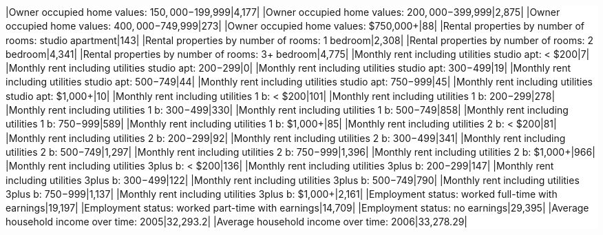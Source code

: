 |Owner occupied home values: $150,000-$199,999|4,177|
|Owner occupied home values: $200,000-$399,999|2,875|
|Owner occupied home values: $400,000-$749,999|273|
|Owner occupied home values: $750,000+|88|
|Rental properties by number of rooms: studio apartment|143|
|Rental properties by number of rooms: 1 bedroom|2,308|
|Rental properties by number of rooms: 2 bedroom|4,341|
|Rental properties by number of rooms: 3+ bedroom|4,775|
|Monthly rent including utilities studio apt: < $200|7|
|Monthly rent including utilities studio apt: $200-$299|0|
|Monthly rent including utilities studio apt: $300-$499|19|
|Monthly rent including utilities studio apt: $500-$749|44|
|Monthly rent including utilities studio apt: $750-$999|45|
|Monthly rent including utilities studio apt: $1,000+|10|
|Monthly rent including utilities 1 b: < $200|101|
|Monthly rent including utilities 1 b: $200-$299|278|
|Monthly rent including utilities 1 b: $300-$499|330|
|Monthly rent including utilities 1 b: $500-$749|858|
|Monthly rent including utilities 1 b: $750-$999|589|
|Monthly rent including utilities 1 b: $1,000+|85|
|Monthly rent including utilities 2 b: < $200|81|
|Monthly rent including utilities 2 b: $200-$299|92|
|Monthly rent including utilities 2 b: $300-$499|341|
|Monthly rent including utilities 2 b: $500-$749|1,297|
|Monthly rent including utilities 2 b: $750-$999|1,396|
|Monthly rent including utilities 2 b: $1,000+|966|
|Monthly rent including utilities 3plus b: < $200|136|
|Monthly rent including utilities 3plus b: $200-$299|147|
|Monthly rent including utilities 3plus b: $300-$499|122|
|Monthly rent including utilities 3plus b: $500-$749|790|
|Monthly rent including utilities 3plus b: $750-$999|1,137|
|Monthly rent including utilities 3plus b: $1,000+|2,161|
|Employment status: worked full-time with earnings|19,197|
|Employment status: worked part-time with earnings|14,709|
|Employment status: no earnings|29,395|
|Average household income over time: 2005|32,293.2|
|Average household income over time: 2006|33,278.29|
